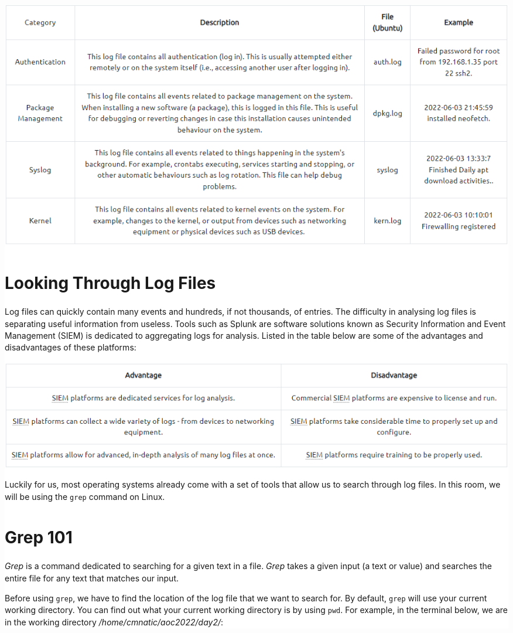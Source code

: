 ![](./res/pic7.png)

# Looking Through Log Files
Log files can quickly contain many events and hundreds, if not thousands, of entries. The difficulty in analysing log files is separating useful information from useless. Tools such as Splunk are software solutions known as Security Information and Event Management (SIEM) is dedicated to aggregating logs for analysis. Listed in the table below are some of the advantages and disadvantages of these platforms:

![](./res/pic8.png)

Luckily for us, most operating systems already come with a set of tools that allow us to search through log files. In this room, we will be using the `grep` command on Linux.

# Grep 101

*Grep* is a command dedicated to searching for a given text in a file. *Grep* takes a given input (a text or value) and searches the entire file for any text that matches our input. 

Before using `grep`, we have to find the location of the log file that we want to search for. By default, `grep` will use your current working directory. You can find out what your current working directory is by using `pwd`. For example, in the terminal below, we are in the working directory */home/cmnatic/aoc2022/day2/*:
